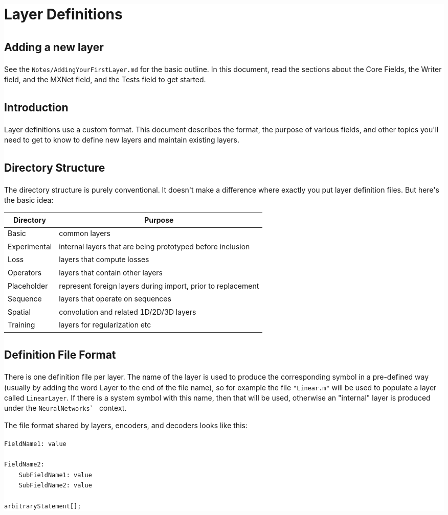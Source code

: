 # Layer Definitions

## Adding a new layer

See the `Notes/AddingYourFirstLayer.md` for the basic outline. In this document, read the sections about the Core Fields, the Writer field, and the MXNet field, and the Tests field to get started. 

## Introduction

Layer definitions use a custom format. This document describes the format, the purpose of various fields, and other topics you'll need to get to know to define new layers and maintain existing layers.

## Directory Structure

The directory structure is purely conventional. It doesn't make a difference where exactly you put layer definition files. But here's the basic idea:

| Directory | Purpose |
| ---- | ---- |
| Basic | common layers |
| Experimental | internal layers that are being prototyped before inclusion |
| Loss | layers that compute losses |
| Operators | layers that contain other layers |
| Placeholder | represent foreign layers during import, prior to replacement |
| Sequence | layers that operate on sequences |
| Spatial | convolution and related 1D/2D/3D layers |
| Training | layers for regularization etc |

## Definition File Format

There is one definition file per layer. The name of the layer is used to produce the corresponding symbol in a pre-defined way (usually by adding the word Layer to the end of the file name), so for example the file `"Linear.m"` will be used to populate a layer called `LinearLayer`. If there is a system symbol with this name, then that will be used, otherwise an "internal" layer is produced under the ```NeuralNetworks` ``` context.

The file format shared by layers, encoders, and decoders looks like this:

```
FieldName1: value

FieldName2:
	SubFieldName1: value
	SubFieldName2: value

arbitraryStatement[];
```
